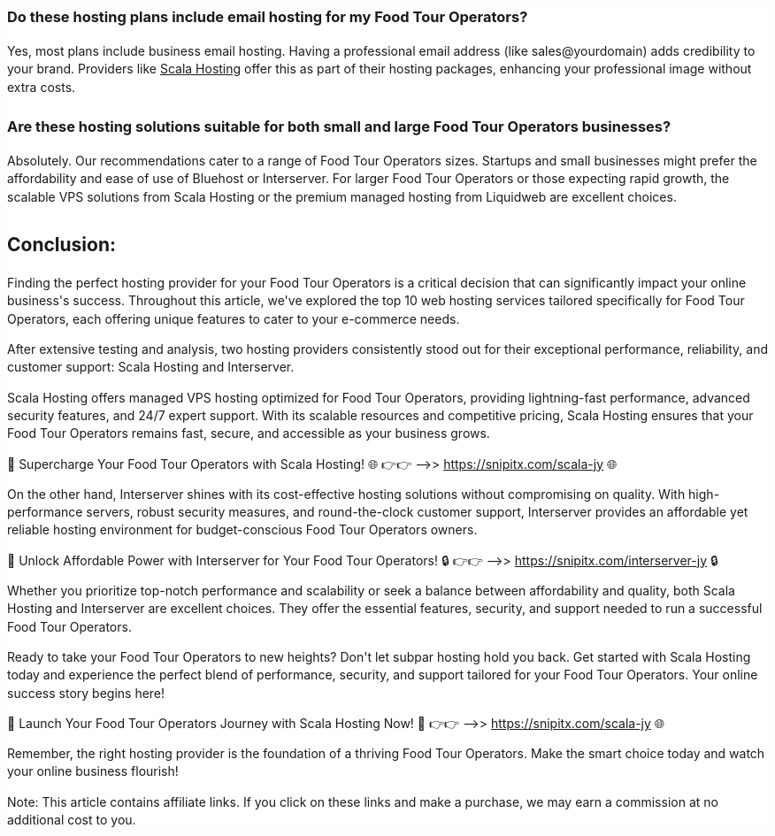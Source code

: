 ### Do these hosting plans include email hosting for my Food Tour Operators? 
Yes, most plans include business email hosting. Having a professional email address (like sales@yourdomain) adds credibility to your brand. Providers like [Scala Hosting](https://snipitx.com/scala-jy) offer this as part of their hosting packages, enhancing your professional image without extra costs.

### Are these hosting solutions suitable for both small and large Food Tour Operators businesses? 
Absolutely. Our recommendations cater to a range of Food Tour Operators sizes. Startups and small businesses might prefer the affordability and ease of use of Bluehost or Interserver. For larger Food Tour Operators or those expecting rapid growth, the scalable VPS solutions from Scala Hosting or the premium managed hosting from Liquidweb are excellent choices.

## Conclusion:

Finding the perfect hosting provider for your Food Tour Operators is a critical decision that can significantly impact your online business's success. Throughout this article, we've explored the top 10 web hosting services tailored specifically for Food Tour Operators, each offering unique features to cater to your e-commerce needs.

After extensive testing and analysis, two hosting providers consistently stood out for their exceptional performance, reliability, and customer support: Scala Hosting and Interserver.

Scala Hosting offers managed VPS hosting optimized for Food Tour Operators, providing lightning-fast performance, advanced security features, and 24/7 expert support. With its scalable resources and competitive pricing, Scala Hosting ensures that your Food Tour Operators remains fast, secure, and accessible as your business grows.

🚀 Supercharge Your Food Tour Operators with Scala Hosting! 🌐
👉👉 -->> https://snipitx.com/scala-jy 🌐

On the other hand, Interserver shines with its cost-effective hosting solutions without compromising on quality. With high-performance servers, robust security measures, and round-the-clock customer support, Interserver provides an affordable yet reliable hosting environment for budget-conscious Food Tour Operators owners.

💸 Unlock Affordable Power with Interserver for Your Food Tour Operators! 🔒
👉👉 -->> https://snipitx.com/interserver-jy 🔒

Whether you prioritize top-notch performance and scalability or seek a balance between affordability and quality, both Scala Hosting and Interserver are excellent choices. They offer the essential features, security, and support needed to run a successful Food Tour Operators.

Ready to take your Food Tour Operators to new heights? Don't let subpar hosting hold you back. Get started with Scala Hosting today and experience the perfect blend of performance, security, and support tailored for your Food Tour Operators. Your online success story begins here!

🚀 Launch Your Food Tour Operators Journey with Scala Hosting Now! 🌟
👉👉 -->> https://snipitx.com/scala-jy 🌐

Remember, the right hosting provider is the foundation of a thriving Food Tour Operators. Make the smart choice today and watch your online business flourish!

Note: This article contains affiliate links. If you click on these links and make a purchase, we may earn a commission at no additional cost to you.